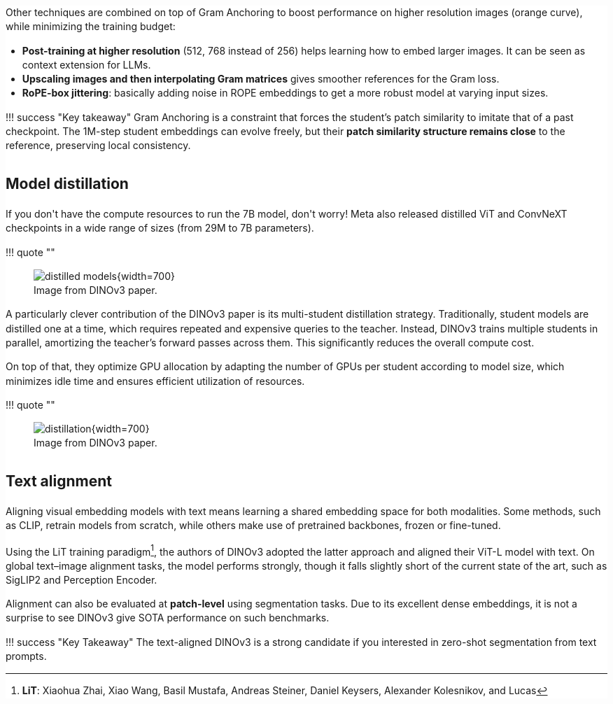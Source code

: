 Other techniques are combined on top of Gram Anchoring to boost performance on higher resolution images (orange curve), while minimizing the training budget:

- **Post-training at higher resolution** (512, 768 instead of 256) helps learning how to embed larger images. It can be seen as context extension for LLMs.
- **Upscaling images and then interpolating Gram matrices** gives smoother references for the Gram loss.
- **RoPE-box jittering**: basically adding noise in ROPE embeddings to get a more robust model at varying input sizes.

!!! success "Key takeaway"
    Gram Anchoring is a constraint that forces the student’s patch similarity to imitate that of a past checkpoint. The 1M-step student embeddings can evolve freely, but their **patch similarity structure remains close** to the reference, preserving local consistency.

## Model distillation

If you don't have the compute resources to run the 7B model, don't worry! Meta also released distilled ViT and ConvNeXT checkpoints in a wide range of sizes (from 29M to 7B parameters).

!!! quote ""
    <figure markdown>
    ![distilled models](./images/12/distilled_models.png){width=700}
    <figcaption>Image from DINOv3 paper.</figcaption>
    </figure>

A particularly clever contribution of the DINOv3 paper is its multi-student distillation strategy. Traditionally, student models are distilled one at a time, which requires repeated and expensive queries to the teacher. Instead, DINOv3 trains multiple students in parallel, amortizing the teacher’s forward passes across them. This significantly reduces the overall compute cost.

On top of that, they optimize GPU allocation by adapting the number of GPUs per student according to model size, which minimizes idle time and ensures efficient utilization of resources.

!!! quote ""
    <figure markdown>
    ![distillation](./images/12/distillation.png){width=700}
    <figcaption>Image from DINOv3 paper.</figcaption>
    </figure>

## Text alignment

Aligning visual embedding models with text means learning a shared embedding space for both modalities. Some methods, such as CLIP, retrain models from scratch, while others make use of pretrained backbones, frozen or fine-tuned.

Using the LiT training paradigm[^3], the authors of DINOv3 adopted the latter approach and aligned their ViT-L model with text. On global text–image alignment tasks, the model performs strongly, though it falls slightly short of the current state of the art, such as SigLIP2 and Perception Encoder.

Alignment can also be evaluated at **patch-level** using segmentation tasks. Due to its excellent dense embeddings, it is not a surprise to see DINOv3 give SOTA performance on such benchmarks.

!!! success "Key Takeaway"
    The text-aligned DINOv3 is a strong candidate if you interested in zero-shot segmentation from text prompts.


[^1]: **DINOv3**: Siméoni, O., Vo, H. V., Seitzer, M., Baldassarre, F., Oquab, M., Jose, C., ... & Bojanowski, P. (2025). [DINOv3](https://arxiv.org/abs/2508.10104). arXiv preprint arXiv:2508.10104.
[^2]: **DINOv2**: Oquab, M., Darcet, T., Moutakanni, T., Vo, H., Szafraniec, M., Khalidov, V., ... & Bojanowski, P. (2023). [Dinov2: Learning robust visual features without supervision](https://arxiv.org/pdf/2304.07193). arXiv preprint arXiv:2304.07193.
[^3]: **LiT**: Xiaohua Zhai, Xiao Wang, Basil Mustafa, Andreas Steiner, Daniel Keysers, Alexander Kolesnikov, and Lucas